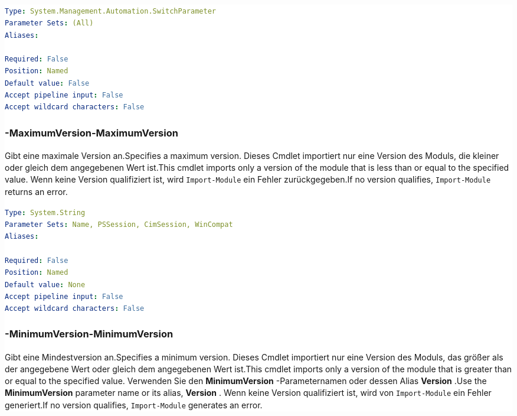 ```yaml
Type: System.Management.Automation.SwitchParameter
Parameter Sets: (All)
Aliases:

Required: False
Position: Named
Default value: False
Accept pipeline input: False
Accept wildcard characters: False
```

### <span data-ttu-id="3d8ba-313">-MaximumVersion</span><span class="sxs-lookup"><span data-stu-id="3d8ba-313">-MaximumVersion</span></span>

<span data-ttu-id="3d8ba-314">Gibt eine maximale Version an.</span><span class="sxs-lookup"><span data-stu-id="3d8ba-314">Specifies a maximum version.</span></span> <span data-ttu-id="3d8ba-315">Dieses Cmdlet importiert nur eine Version des Moduls, die kleiner oder gleich dem angegebenen Wert ist.</span><span class="sxs-lookup"><span data-stu-id="3d8ba-315">This cmdlet imports only a version of the module that is less than or equal to the specified value.</span></span> <span data-ttu-id="3d8ba-316">Wenn keine Version qualifiziert ist, wird `Import-Module` ein Fehler zurückgegeben.</span><span class="sxs-lookup"><span data-stu-id="3d8ba-316">If no version qualifies, `Import-Module` returns an error.</span></span>

```yaml
Type: System.String
Parameter Sets: Name, PSSession, CimSession, WinCompat
Aliases:

Required: False
Position: Named
Default value: None
Accept pipeline input: False
Accept wildcard characters: False
```

### <span data-ttu-id="3d8ba-317">-MinimumVersion</span><span class="sxs-lookup"><span data-stu-id="3d8ba-317">-MinimumVersion</span></span>

<span data-ttu-id="3d8ba-318">Gibt eine Mindestversion an.</span><span class="sxs-lookup"><span data-stu-id="3d8ba-318">Specifies a minimum version.</span></span> <span data-ttu-id="3d8ba-319">Dieses Cmdlet importiert nur eine Version des Moduls, das größer als der angegebene Wert oder gleich dem angegebenen Wert ist.</span><span class="sxs-lookup"><span data-stu-id="3d8ba-319">This cmdlet imports only a version of the module that is greater than or equal to the specified value.</span></span> <span data-ttu-id="3d8ba-320">Verwenden Sie den **MinimumVersion** -Parameternamen oder dessen Alias **Version** .</span><span class="sxs-lookup"><span data-stu-id="3d8ba-320">Use the **MinimumVersion** parameter name or its alias, **Version** .</span></span> <span data-ttu-id="3d8ba-321">Wenn keine Version qualifiziert ist, wird von `Import-Module` ein Fehler generiert.</span><span class="sxs-lookup"><span data-stu-id="3d8ba-321">If no version qualifies, `Import-Module` generates an error.</span></span>
